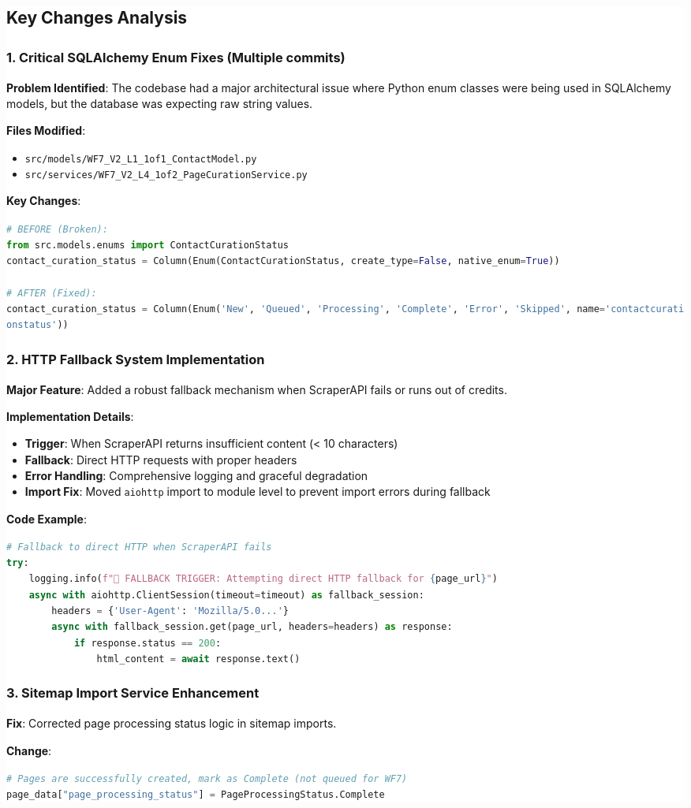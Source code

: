 ## **Key Changes Analysis**

### **1. Critical SQLAlchemy Enum Fixes (Multiple commits)**

**Problem Identified**: The codebase had a major architectural issue where Python enum classes were being used in SQLAlchemy models, but the database was expecting raw string values.

**Files Modified**:
- `src/models/WF7_V2_L1_1of1_ContactModel.py`
- `src/services/WF7_V2_L4_1of2_PageCurationService.py`

**Key Changes**:
```python
# BEFORE (Broken):
from src.models.enums import ContactCurationStatus
contact_curation_status = Column(Enum(ContactCurationStatus, create_type=False, native_enum=True))

# AFTER (Fixed):
contact_curation_status = Column(Enum('New', 'Queued', 'Processing', 'Complete', 'Error', 'Skipped', name='contactcurationstatus'))
```

### **2. HTTP Fallback System Implementation**

**Major Feature**: Added a robust fallback mechanism when ScraperAPI fails or runs out of credits.

**Implementation Details**:
- **Trigger**: When ScraperAPI returns insufficient content (< 10 characters)
- **Fallback**: Direct HTTP requests with proper headers
- **Error Handling**: Comprehensive logging and graceful degradation
- **Import Fix**: Moved `aiohttp` import to module level to prevent import errors during fallback

**Code Example**:
```python
# Fallback to direct HTTP when ScraperAPI fails
try:
    logging.info(f"🔄 FALLBACK TRIGGER: Attempting direct HTTP fallback for {page_url}")
    async with aiohttp.ClientSession(timeout=timeout) as fallback_session:
        headers = {'User-Agent': 'Mozilla/5.0...'}
        async with fallback_session.get(page_url, headers=headers) as response:
            if response.status == 200:
                html_content = await response.text()
```

### **3. Sitemap Import Service Enhancement**

**Fix**: Corrected page processing status logic in sitemap imports.

**Change**: 
```python
# Pages are successfully created, mark as Complete (not queued for WF7)
page_data["page_processing_status"] = PageProcessingStatus.Complete
```
